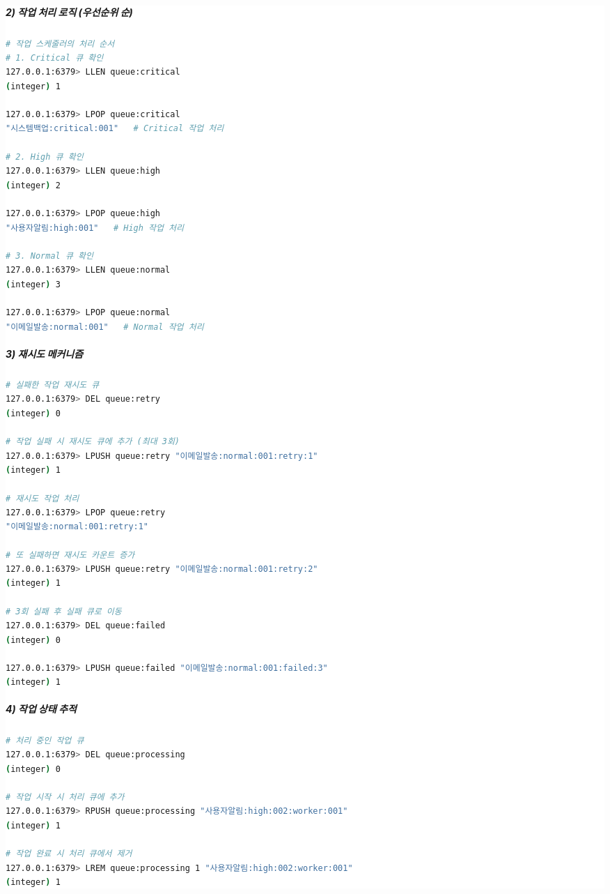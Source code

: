 ##### 2) 작업 처리 로직 (우선순위 순)
```bash
# 작업 스케줄러의 처리 순서
# 1. Critical 큐 확인
127.0.0.1:6379> LLEN queue:critical
(integer) 1

127.0.0.1:6379> LPOP queue:critical
"시스템백업:critical:001"   # Critical 작업 처리

# 2. High 큐 확인
127.0.0.1:6379> LLEN queue:high
(integer) 2

127.0.0.1:6379> LPOP queue:high
"사용자알림:high:001"   # High 작업 처리

# 3. Normal 큐 확인
127.0.0.1:6379> LLEN queue:normal
(integer) 3

127.0.0.1:6379> LPOP queue:normal
"이메일발송:normal:001"   # Normal 작업 처리
```

##### 3) 재시도 메커니즘
```bash
# 실패한 작업 재시도 큐
127.0.0.1:6379> DEL queue:retry
(integer) 0

# 작업 실패 시 재시도 큐에 추가 (최대 3회)
127.0.0.1:6379> LPUSH queue:retry "이메일발송:normal:001:retry:1"
(integer) 1

# 재시도 작업 처리
127.0.0.1:6379> LPOP queue:retry
"이메일발송:normal:001:retry:1"

# 또 실패하면 재시도 카운트 증가
127.0.0.1:6379> LPUSH queue:retry "이메일발송:normal:001:retry:2"
(integer) 1

# 3회 실패 후 실패 큐로 이동
127.0.0.1:6379> DEL queue:failed
(integer) 0

127.0.0.1:6379> LPUSH queue:failed "이메일발송:normal:001:failed:3"
(integer) 1
```

##### 4) 작업 상태 추적
```bash
# 처리 중인 작업 큐
127.0.0.1:6379> DEL queue:processing
(integer) 0

# 작업 시작 시 처리 큐에 추가
127.0.0.1:6379> RPUSH queue:processing "사용자알림:high:002:worker:001"
(integer) 1

# 작업 완료 시 처리 큐에서 제거
127.0.0.1:6379> LREM queue:processing 1 "사용자알림:high:002:worker:001"
(integer) 1

```